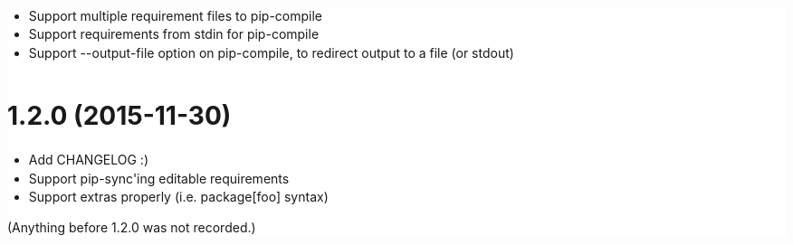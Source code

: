- Support multiple requirement files to pip-compile
- Support requirements from stdin for pip-compile
- Support --output-file option on pip-compile, to redirect output to a file (or stdout)


# 1.2.0 (2015-11-30)

- Add CHANGELOG :)
- Support pip-sync'ing editable requirements
- Support extras properly (i.e. package[foo] syntax)

(Anything before 1.2.0 was not recorded.)
